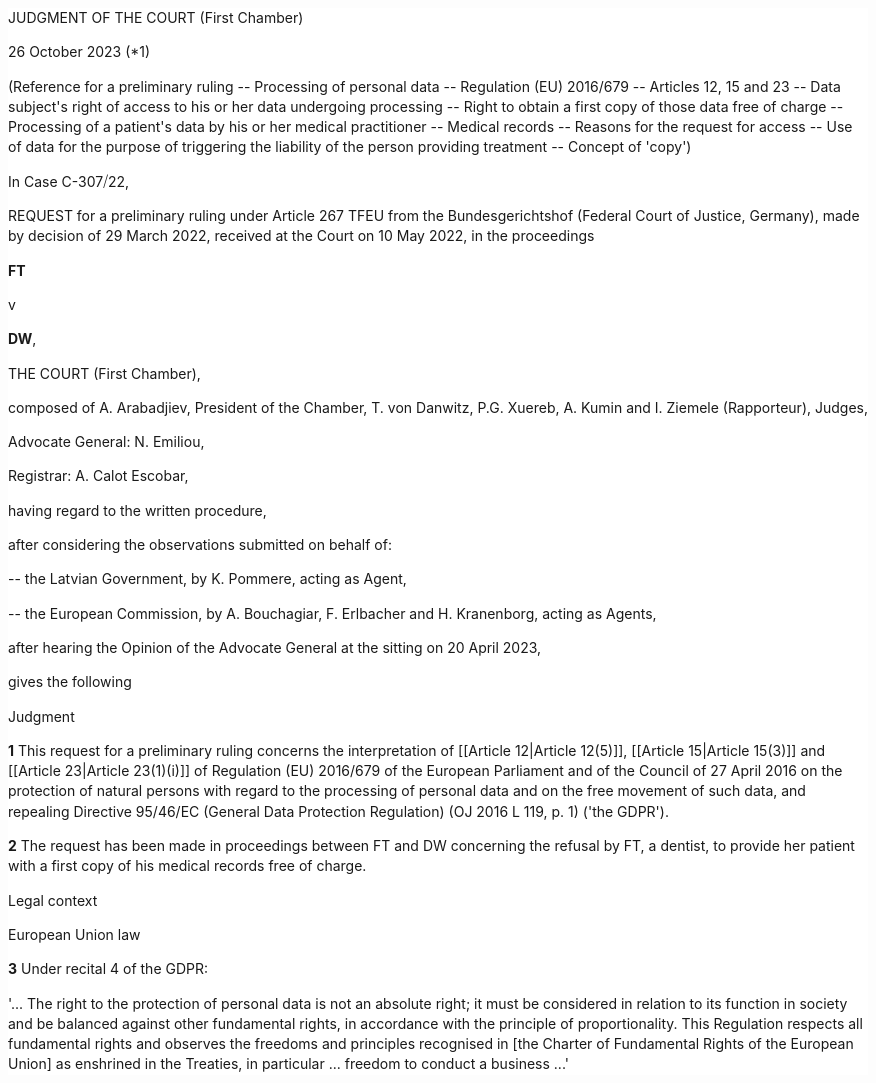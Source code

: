 

JUDGMENT OF THE COURT (First Chamber)

26 October 2023 (\*1)

(Reference for a preliminary ruling -- Processing of personal data -- Regulation (EU) 2016/679 -- Articles 12, 15 and 23 -- Data subject's right of access to his or her data undergoing processing -- Right to obtain a first copy of those data free of charge -- Processing of a patient's data by his or her medical practitioner -- Medical records -- Reasons for the request for access -- Use of data for the purpose of triggering the liability of the person providing treatment -- Concept of 'copy')

In Case C-307⧸22,

REQUEST for a preliminary ruling under Article 267 TFEU from the Bundesgerichtshof (Federal Court of Justice, Germany), made by decision of 29 March 2022, received at the Court on 10 May 2022, in the proceedings

**FT**

v

**DW**,

THE COURT (First Chamber),

composed of A. Arabadjiev, President of the Chamber, T. von Danwitz, P.G. Xuereb, A. Kumin and I. Ziemele (Rapporteur), Judges,

Advocate General: N. Emiliou,

Registrar: A. Calot Escobar,

having regard to the written procedure,

after considering the observations submitted on behalf of:

-- the Latvian Government, by K. Pommere, acting as Agent,

-- the European Commission, by A. Bouchagiar, F. Erlbacher and H. Kranenborg, acting as Agents,

after hearing the Opinion of the Advocate General at the sitting on 20 April 2023,

gives the following

Judgment

**1** This request for a preliminary ruling concerns the interpretation of [[Article 12|Article 12(5)]], [[Article 15|Article 15(3)]] and [[Article 23|Article 23(1)(i)]] of Regulation (EU) 2016/679 of the European Parliament and of the Council of 27 April 2016 on the protection of natural persons with regard to the processing of personal data and on the free movement of such data, and repealing Directive 95/46/EC (General Data Protection Regulation) (OJ 2016 L 119, p. 1) ('the GDPR').

**2** The request has been made in proceedings between FT and DW concerning the refusal by FT, a dentist, to provide her patient with a first copy of his medical records free of charge.

Legal context

European Union law

**3** Under recital 4 of the GDPR:

'... The right to the protection of personal data is not an absolute right; it must be considered in relation to its function in society and be balanced against other fundamental rights, in accordance with the principle of proportionality. This Regulation respects all fundamental rights and observes the freedoms and principles recognised in \[the Charter of Fundamental Rights of the European Union\] as enshrined in the Treaties, in particular ... freedom to conduct a business ...'
